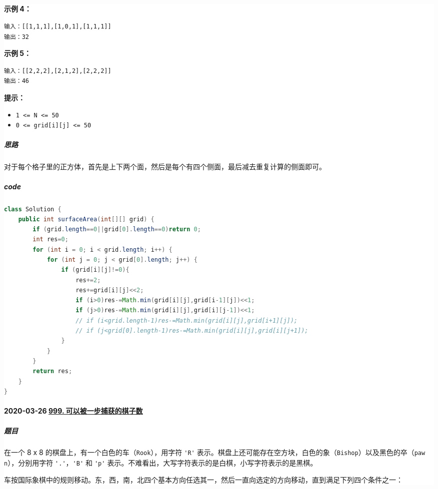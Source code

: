 **示例 4：**

```
输入：[[1,1,1],[1,0,1],[1,1,1]]
输出：32
```

**示例 5：**

```
输入：[[2,2,2],[2,1,2],[2,2,2]]
输出：46
```

**提示：**

- `1 <= N <= 50`
- `0 <= grid[i][j] <= 50`

##### 思路

对于每个格子里的正方体，首先是上下两个面，然后是每个有四个侧面，最后减去重复计算的侧面即可。

##### code

```java
class Solution {
    public int surfaceArea(int[][] grid) {
        if (grid.length==0||grid[0].length==0)return 0;
        int res=0;
        for (int i = 0; i < grid.length; i++) {
            for (int j = 0; j < grid[0].length; j++) {
                if (grid[i][j]!=0){
                    res+=2;
                    res+=grid[i][j]<<2;
                    if (i>0)res-=Math.min(grid[i][j],grid[i-1][j])<<1;
                    if (j>0)res-=Math.min(grid[i][j],grid[i][j-1])<<1;
                    // if (i<grid.length-1)res-=Math.min(grid[i][j],grid[i+1][j]);
                    // if (j<grid[0].length-1)res-=Math.min(grid[i][j],grid[i][j+1]);
                }
            }
        }
        return res;
    }
}
```

#### 2020-03-26 [999. 可以被一步捕获的棋子数](https://leetcode-cn.com/problems/available-captures-for-rook/)

##### 题目

在一个 8 x 8 的棋盘上，有一个白色的车（`Rook`），用字符 `'R'` 表示。棋盘上还可能存在空方块，白色的象（`Bishop`）以及黑色的卒（`pawn`），分别用字符 `'.'`，`'B'` 和 `'p'` 表示。不难看出，大写字符表示的是白棋，小写字符表示的是黑棋。

车按国际象棋中的规则移动。东，西，南，北四个基本方向任选其一，然后一直向选定的方向移动，直到满足下列四个条件之一：
